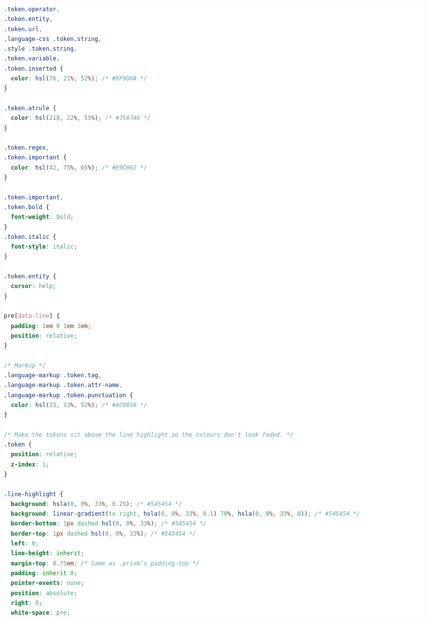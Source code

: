 ```css
.token.operator,
.token.entity,
.token.url,
.language-css .token.string,
.style .token.string,
.token.variable,
.token.inserted {
  color: hsl(76, 21%, 52%); /* #8F9D6A */
}

.token.atrule {
  color: hsl(218, 22%, 55%); /* #7587A6 */
}

.token.regex,
.token.important {
  color: hsl(42, 75%, 65%); /* #E9C062 */
}

.token.important,
.token.bold {
  font-weight: bold;
}
.token.italic {
  font-style: italic;
}

.token.entity {
  cursor: help;
}

pre[data-line] {
  padding: 1em 0 1em 3em;
  position: relative;
}

/* Markup */
.language-markup .token.tag,
.language-markup .token.attr-name,
.language-markup .token.punctuation {
  color: hsl(33, 33%, 52%); /* #AC885B */
}

/* Make the tokens sit above the line highlight so the colours don't look faded. */
.token {
  position: relative;
  z-index: 1;
}

.line-highlight {
  background: hsla(0, 0%, 33%, 0.25); /* #545454 */
  background: linear-gradient(to right, hsla(0, 0%, 33%, 0.1) 70%, hsla(0, 0%, 33%, 0)); /* #545454 */
  border-bottom: 1px dashed hsl(0, 0%, 33%); /* #545454 */
  border-top: 1px dashed hsl(0, 0%, 33%); /* #545454 */
  left: 0;
  line-height: inherit;
  margin-top: 0.75em; /* Same as .prism’s padding-top */
  padding: inherit 0;
  pointer-events: none;
  position: absolute;
  right: 0;
  white-space: pre;
```

[1]: https://www.w3.org/TR/SVG11/animate.html#TimingAttributes
[2]: https://developer.mozilla.org/zh-CN/docs/Web/SVG/Attribute
[3]: https://www.w3.org/TR/2001/REC-smil-animation-20010904/
[4]: https://www.w3.org/TR/xml/#attdecls
[c1]: https://developer.mozilla.org/zh-CN/docs/Web/SVG/Attribute/begin
[c2]: https://www.w3.org/TR/SVG11/animate.html#BeginValueListSyntax
[c3]: https://www.w3.org/TR/SVG11/animate.html#ClockValueSyntax